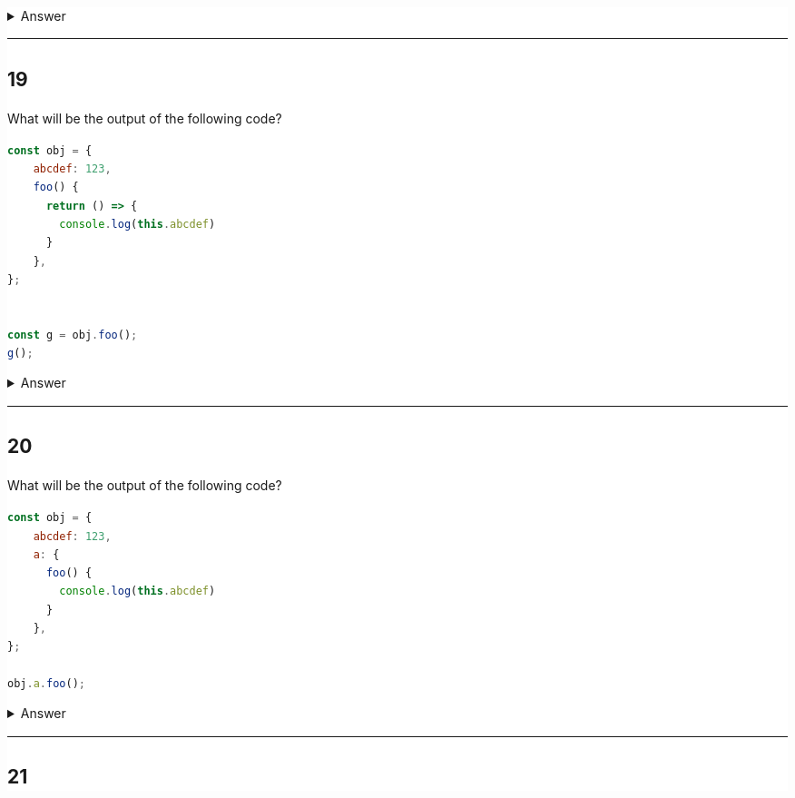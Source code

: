 ```js

```

<details><summary>Answer</summary></details>

---

## 19

What will be the output of the following code?

```js
const obj = {
    abcdef: 123,
    foo() {
      return () => {
        console.log(this.abcdef)
      }
    },
};


const g = obj.foo();
g();
```

<details><summary>Answer</summary></details>

---

## 20

What will be the output of the following code?

```js
const obj = {
    abcdef: 123,
    a: {
      foo() {
        console.log(this.abcdef)
      }
    },
};

obj.a.foo();
```

<details><summary>Answer</summary></details>


---

## 21
